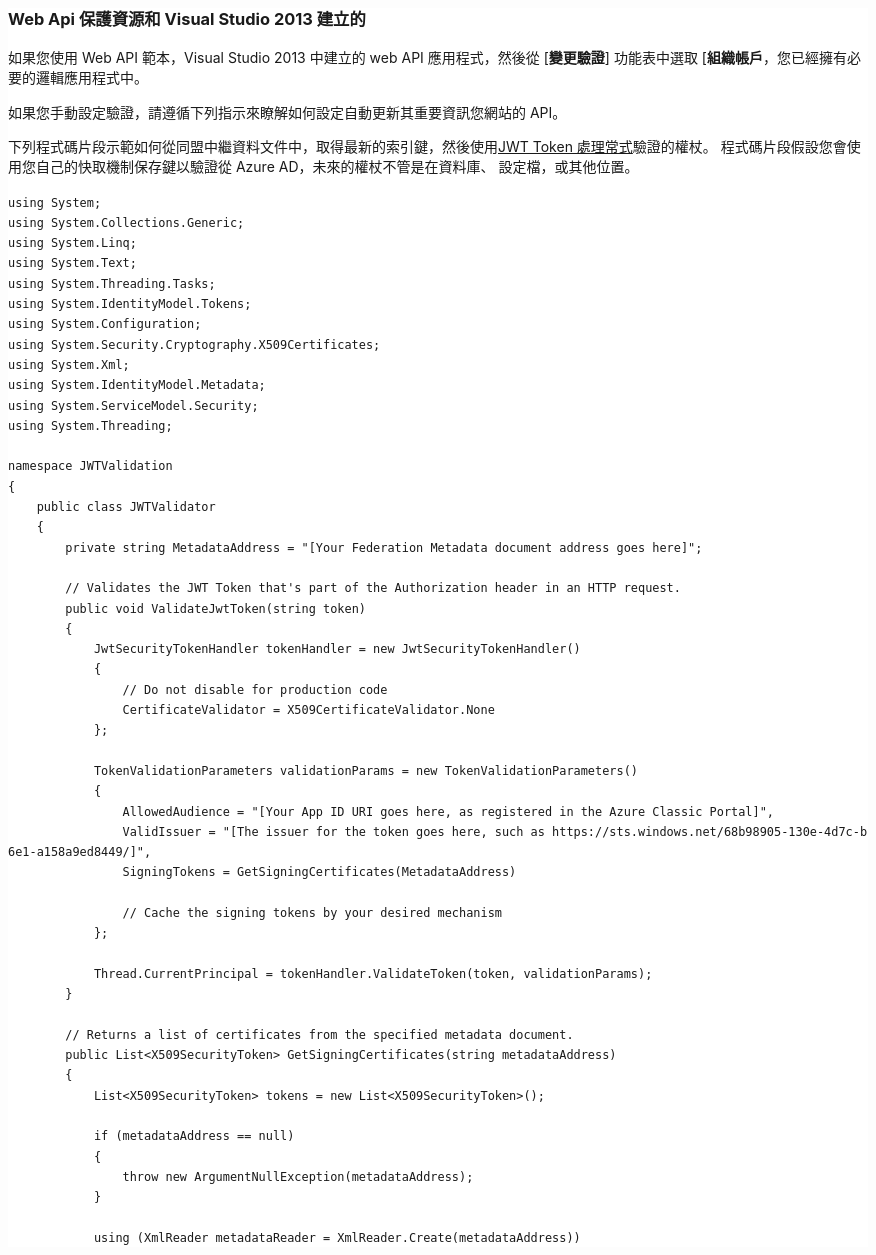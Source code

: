 ### <a name="vs2013"></a>Web Api 保護資源和 Visual Studio 2013 建立的

如果您使用 Web API 範本，Visual Studio 2013 中建立的 web API 應用程式，然後從 [**變更驗證**] 功能表中選取 [**組織帳戶**，您已經擁有必要的邏輯應用程式中。

如果您手動設定驗證，請遵循下列指示來瞭解如何設定自動更新其重要資訊您網站的 API。

下列程式碼片段示範如何從同盟中繼資料文件中，取得最新的索引鍵，然後使用[JWT Token 處理常式](https://msdn.microsoft.com/library/dn205065.aspx)驗證的權杖。 程式碼片段假設您會使用您自己的快取機制保存鍵以驗證從 Azure AD，未來的權杖不管是在資料庫、 設定檔，或其他位置。

```
using System;
using System.Collections.Generic;
using System.Linq;
using System.Text;
using System.Threading.Tasks;
using System.IdentityModel.Tokens;
using System.Configuration;
using System.Security.Cryptography.X509Certificates;
using System.Xml;
using System.IdentityModel.Metadata;
using System.ServiceModel.Security;
using System.Threading;

namespace JWTValidation
{
    public class JWTValidator
    {
        private string MetadataAddress = "[Your Federation Metadata document address goes here]";

        // Validates the JWT Token that's part of the Authorization header in an HTTP request.
        public void ValidateJwtToken(string token)
        {
            JwtSecurityTokenHandler tokenHandler = new JwtSecurityTokenHandler()
            {
                // Do not disable for production code
                CertificateValidator = X509CertificateValidator.None
            };

            TokenValidationParameters validationParams = new TokenValidationParameters()
            {
                AllowedAudience = "[Your App ID URI goes here, as registered in the Azure Classic Portal]",
                ValidIssuer = "[The issuer for the token goes here, such as https://sts.windows.net/68b98905-130e-4d7c-b6e1-a158a9ed8449/]",
                SigningTokens = GetSigningCertificates(MetadataAddress)

                // Cache the signing tokens by your desired mechanism
            };

            Thread.CurrentPrincipal = tokenHandler.ValidateToken(token, validationParams);
        }

        // Returns a list of certificates from the specified metadata document.
        public List<X509SecurityToken> GetSigningCertificates(string metadataAddress)
        {
            List<X509SecurityToken> tokens = new List<X509SecurityToken>();

            if (metadataAddress == null)
            {
                throw new ArgumentNullException(metadataAddress);
            }

            using (XmlReader metadataReader = XmlReader.Create(metadataAddress))
```